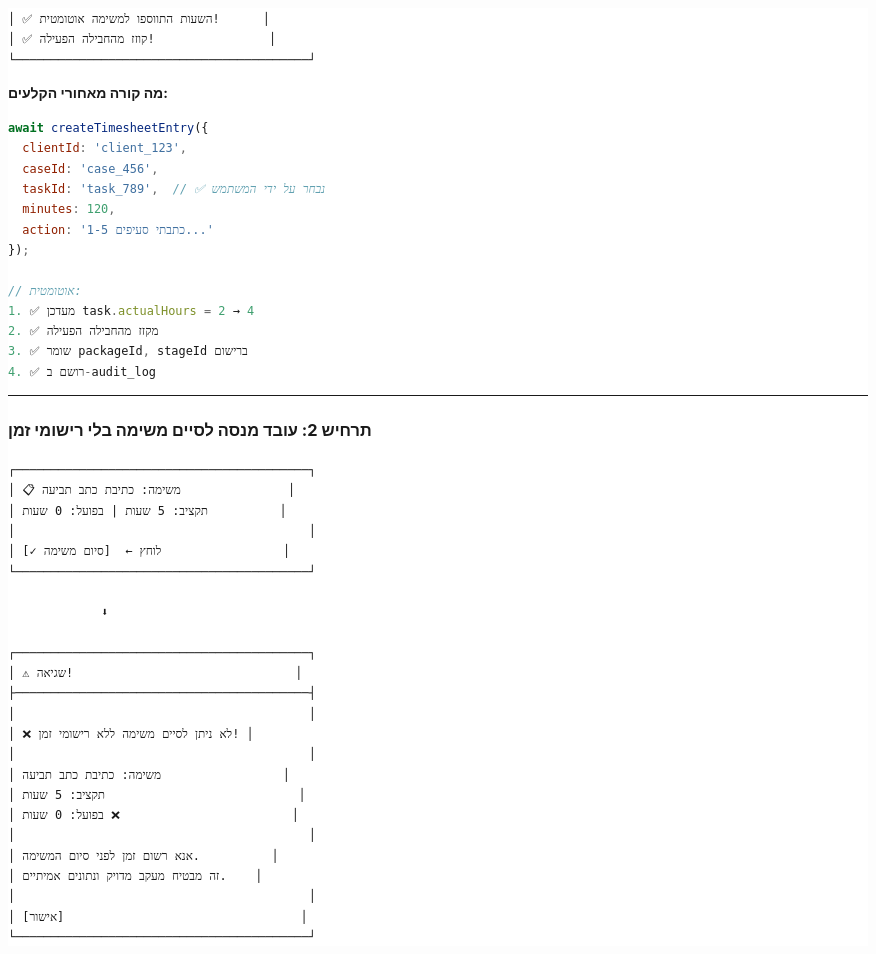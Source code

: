 ```
│ ✅ השעות התווספו למשימה אוטומטית!      │
│ ✅ קוזז מהחבילה הפעילה!                │
└─────────────────────────────────────────┘
```

**מה קורה מאחורי הקלעים:**
```javascript
await createTimesheetEntry({
  clientId: 'client_123',
  caseId: 'case_456',
  taskId: 'task_789',  // ✅ נבחר על ידי המשתמש
  minutes: 120,
  action: 'כתבתי סעיפים 1-5...'
});

// אוטומטית:
1. ✅ מעדכן task.actualHours = 2 → 4
2. ✅ מקזז מהחבילה הפעילה
3. ✅ שומר packageId, stageId ברישום
4. ✅ רושם ב-audit_log
```

---

### תרחיש 2: **עובד מנסה לסיים משימה בלי רישומי זמן**

```
┌─────────────────────────────────────────┐
│ 📋 משימה: כתיבת כתב תביעה               │
│ תקציב: 5 שעות | בפועל: 0 שעות          │
│                                         │
│ [✓ סיום משימה]  ← לוחץ                 │
└─────────────────────────────────────────┘

             ⬇️

┌─────────────────────────────────────────┐
│ ⚠️ שגיאה!                               │
├─────────────────────────────────────────┤
│                                         │
│ ❌ לא ניתן לסיים משימה ללא רישומי זמן! │
│                                         │
│ משימה: כתיבת כתב תביעה                 │
│ תקציב: 5 שעות                           │
│ בפועל: 0 שעות ❌                        │
│                                         │
│ אנא רשום זמן לפני סיום המשימה.          │
│ זה מבטיח מעקב מדויק ונתונים אמיתיים.    │
│                                         │
│ [אישור]                                 │
└─────────────────────────────────────────┘
```
